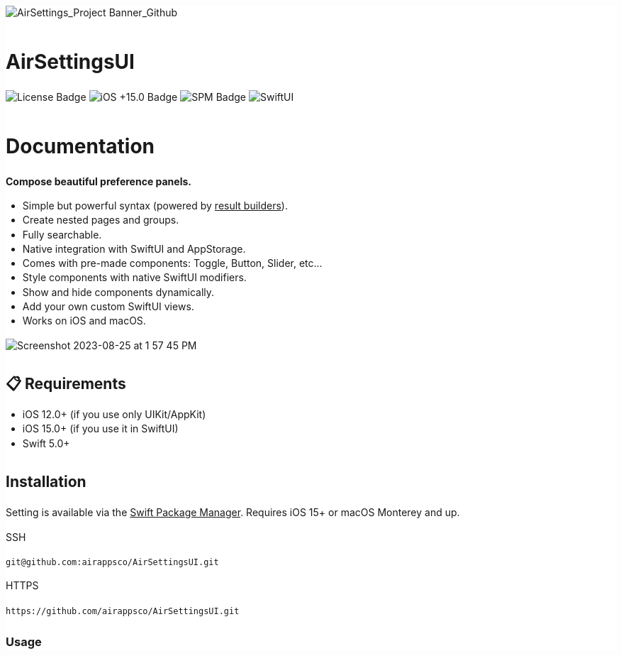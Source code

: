 ![AirSettings_Project Banner_Github](https://github.com/airappsco/AirSettingsUI/assets/97190276/bfaf9dc9-7477-4589-9f1a-50483cf36dea)

# AirSettingsUI

![License Badge](https://img.shields.io/badge/license-MIT-lightgray)
![iOS +15.0 Badge](https://img.shields.io/badge/iOS-15.0+-blue.svg)
![SPM Badge](https://img.shields.io/badge/SPM-compatible-brightgreen)
![SwiftUI](https://img.shields.io/badge/SwiftUI--orange)

# Documentation

**Compose beautiful preference panels.**

- Simple but powerful syntax (powered by [result builders](https://www.hackingwithswift.com/swift/5.4/result-builders)).
- Create nested pages and groups.
- Fully searchable.
- Native integration with SwiftUI and AppStorage.
- Comes with pre-made components: Toggle, Button, Slider, etc...
- Style components with native SwiftUI modifiers.
- Show and hide components dynamically.
- Add your own custom SwiftUI views.
- Works on iOS and macOS.

<img width="1041" alt="Screenshot 2023-08-25 at 1 57 45 PM" src="https://github.com/airappsco/AirSettingsUI/assets/97190276/077533de-5cd9-42fb-b3ff-db3832df8bf5">

## 📋 Requirements

 - iOS 12.0+ (if you use only UIKit/AppKit)
 - iOS 15.0+ (if you use it in SwiftUI)
 - Swift 5.0+

## Installation

Setting is available via the [Swift Package Manager](https://developer.apple.com/documentation/swift_packages/adding_package_dependencies_to_your_app). Requires iOS 15+ or macOS Monterey and up.

SSH
```
git@github.com:airappsco/AirSettingsUI.git
```

HTTPS
```
https://github.com/airappsco/AirSettingsUI.git
```

### Usage
